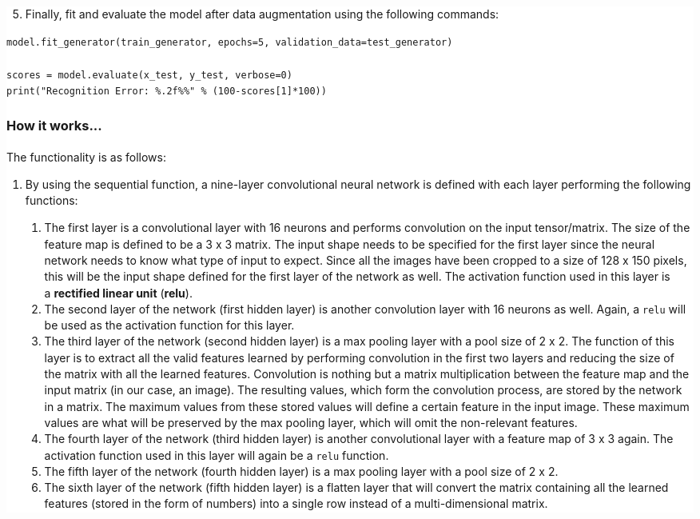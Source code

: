 
5.  Finally, fit and evaluate the model after data augmentation using
    the following commands:

```
model.fit_generator(train_generator, epochs=5, validation_data=test_generator)

scores = model.evaluate(x_test, y_test, verbose=0)
print("Recognition Error: %.2f%%" % (100-scores[1]*100))
```


### How it works\...

The functionality is as follows:

1.  By using the sequential function, a nine-layer convolutional neural
    network is defined with each layer performing the following
    functions:

    1.  The first layer is a convolutional
        layer with 16 neurons and performs
        convolution on the input
        tensor/matrix. The size of the feature map is defined to be a 3
        x 3 matrix. The input shape needs to be specified for the first
        layer since the neural network needs to know what type of input
        to expect. Since all the images have been cropped to a size of
        128 x 150 pixels, this will be the input shape defined for the
        first layer of the network as well.
        The activation function used in this layer is a **rectified
        linear unit** (**relu**).
    2.  The second layer of the network (first hidden layer) is another
        convolution layer with 16 neurons as well. Again, a
        `relu` will be used as the activation function for
        this layer.
    3.  The third layer of the network (second hidden layer) is a max
        pooling layer with a pool size of 2 x 2. The function of this
        layer is to extract all the valid features learned by performing
        convolution in the first two layers and reducing the size of the
        matrix with all the learned features. Convolution is nothing but
        a matrix multiplication between the feature map and the input
        matrix (in our case, an image). The resulting values, which form
        the convolution process, are stored by the network in a matrix.
        The maximum values from these stored values will define a
        certain feature in the input image. These maximum values are
        what will be preserved by the max pooling layer, which will omit
        the non-relevant features.
    4.  The fourth layer of the network (third hidden layer) is another
        convolutional layer with a feature map of 3 x 3 again. The
        activation function used in this layer will again be a
        `relu` function.
    5.  The fifth layer of the network (fourth hidden layer) is a max
        pooling layer with a pool size of 2 x 2.
    6.  The sixth layer of the network (fifth hidden layer) is a flatten
        layer that will convert the matrix containing all the learned
        features (stored in the form of numbers) into a single row
        instead of a multi-dimensional matrix.
